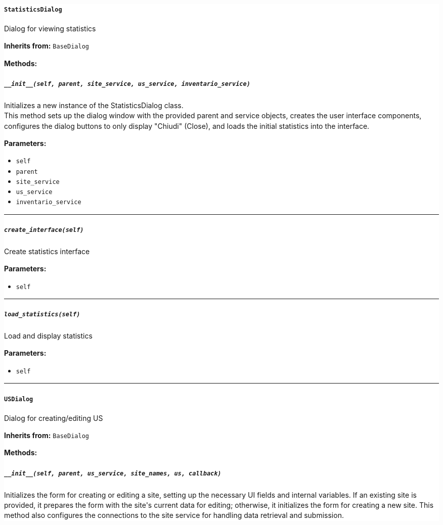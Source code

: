 
#### `StatisticsDialog`

Dialog for viewing statistics

**Inherits from:** `BaseDialog`

**Methods:**

##### `__init__(self, parent, site_service, us_service, inventario_service)`

Initializes a new instance of the StatisticsDialog class.  
This method sets up the dialog window with the provided parent and service objects, creates the user interface components, configures the dialog buttons to only display "Chiudi" (Close), and loads the initial statistics into the interface.

**Parameters:**

- `self`
- `parent`
- `site_service`
- `us_service`
- `inventario_service`

---

##### `create_interface(self)`

Create statistics interface

**Parameters:**

- `self`

---

##### `load_statistics(self)`

Load and display statistics

**Parameters:**

- `self`

---


#### `USDialog`

Dialog for creating/editing US

**Inherits from:** `BaseDialog`

**Methods:**

##### `__init__(self, parent, us_service, site_names, us, callback)`

Initializes the form for creating or editing a site, setting up the necessary UI fields and internal variables. If an existing site is provided, it prepares the form with the site's current data for editing; otherwise, it initializes the form for creating a new site. This method also configures the connections to the site service for handling data retrieval and submission.

